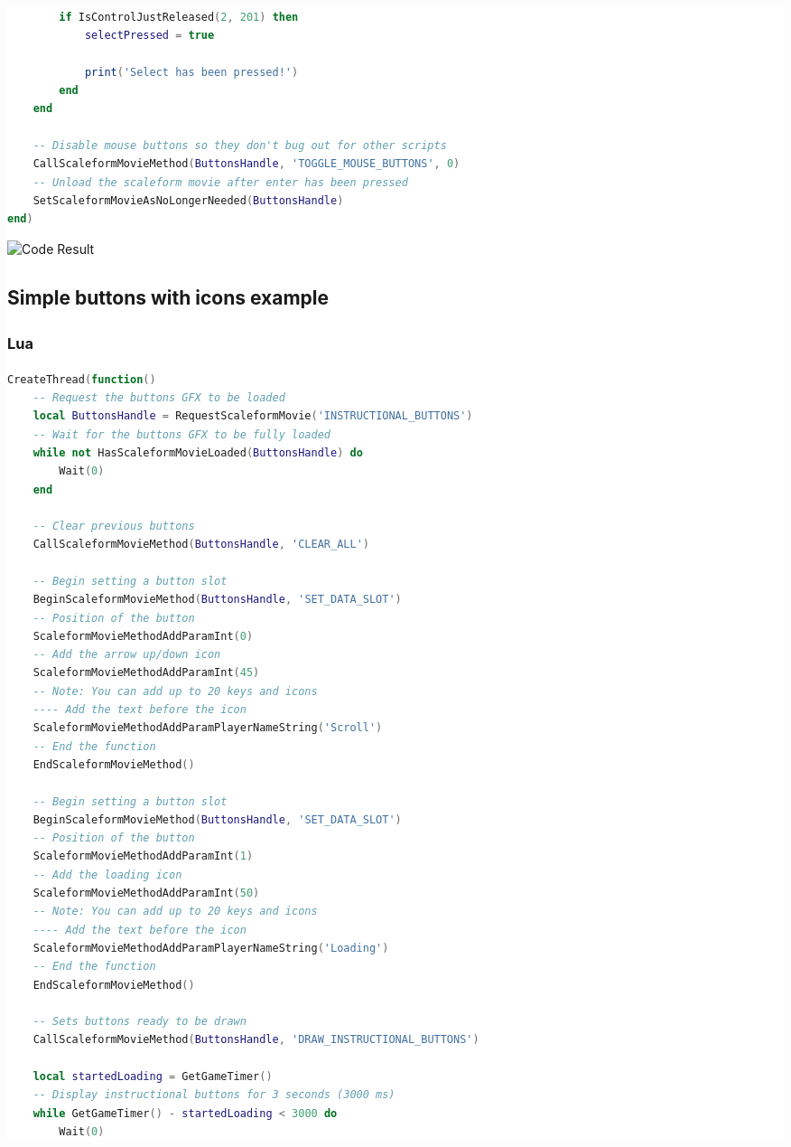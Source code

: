 ``` lua
		if IsControlJustReleased(2, 201) then
			selectPressed = true

			print('Select has been pressed!')
		end
	end

	-- Disable mouse buttons so they don't bug out for other scripts
	CallScaleformMovieMethod(ButtonsHandle, 'TOGGLE_MOUSE_BUTTONS', 0)
	-- Unload the scaleform movie after enter has been pressed
	SetScaleformMovieAsNoLongerNeeded(ButtonsHandle)
end)
```
![Code Result](https://i.imgur.com/0Ol9zxA.png)

Simple buttons with icons example
------------
### Lua

```lua
CreateThread(function()
	-- Request the buttons GFX to be loaded
	local ButtonsHandle = RequestScaleformMovie('INSTRUCTIONAL_BUTTONS')
	-- Wait for the buttons GFX to be fully loaded
	while not HasScaleformMovieLoaded(ButtonsHandle) do
		Wait(0)
	end

	-- Clear previous buttons
	CallScaleformMovieMethod(ButtonsHandle, 'CLEAR_ALL')

	-- Begin setting a button slot
	BeginScaleformMovieMethod(ButtonsHandle, 'SET_DATA_SLOT')
	-- Position of the button
	ScaleformMovieMethodAddParamInt(0)
	-- Add the arrow up/down icon
	ScaleformMovieMethodAddParamInt(45)
	-- Note: You can add up to 20 keys and icons
	---- Add the text before the icon
	ScaleformMovieMethodAddParamPlayerNameString('Scroll')
	-- End the function
	EndScaleformMovieMethod()

	-- Begin setting a button slot
	BeginScaleformMovieMethod(ButtonsHandle, 'SET_DATA_SLOT')
	-- Position of the button
	ScaleformMovieMethodAddParamInt(1)
	-- Add the loading icon
	ScaleformMovieMethodAddParamInt(50)
	-- Note: You can add up to 20 keys and icons
	---- Add the text before the icon
	ScaleformMovieMethodAddParamPlayerNameString('Loading')
	-- End the function
	EndScaleformMovieMethod()

	-- Sets buttons ready to be drawn
	CallScaleformMovieMethod(ButtonsHandle, 'DRAW_INSTRUCTIONAL_BUTTONS')

	local startedLoading = GetGameTimer()
	-- Display instructional buttons for 3 seconds (3000 ms)
	while GetGameTimer() - startedLoading < 3000 do
		Wait(0)

```